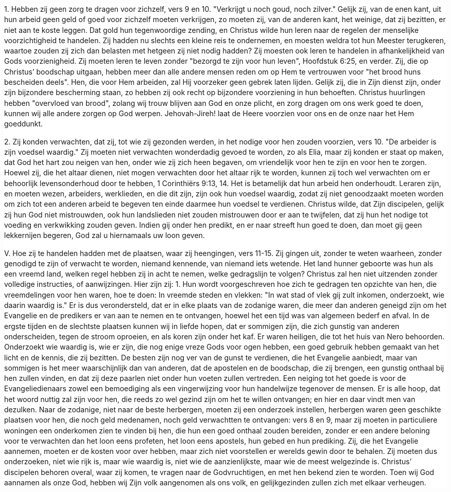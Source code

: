 1\. Hebben zij geen zorg te dragen voor zichzelf, vers 9 en 10. "Verkrijgt u noch goud, noch zilver." Gelijk zij, van de enen kant, uit hun arbeid geen geld of goed voor zichzelf moeten verkrijgen, zo moeten zij, van de anderen kant, het weinige, dat zij bezitten, er niet aan te koste leggen. Dat gold hun tegenwoordige zending, en Christus wilde hun leren naar de regelen der menselijke voorzichtigheid te handelen. Zij hadden nu slechts een kleine reis te ondernemen, en moesten weldra tot hun Meester terugkeren, waartoe zouden zij zich dan belasten met hetgeen zij niet nodig hadden? Zij moesten ook leren te handelen in afhankelijkheid van Gods voorzienigheid. Zij moeten leren te leven zonder "bezorgd te zijn voor hun leven", Hoofdstuk 6:25, en verder. Zij, die op Christus’ boodschap uitgaan, hebben meer dan alle andere mensen reden om op Hem te vertrouwen voor "het brood huns bescheiden deels". Hen, die voor Hem arbeiden, zal Hij voorzeker geen gebrek laten lijden. Gelijk zij, die in Zijn dienst zijn, onder zijn bijzondere bescherming staan, zo hebben zij ook recht op bijzondere voorziening in hun behoeften. Christus huurlingen hebben "overvloed van brood", zolang wij trouw blijven aan God en onze plicht, en zorg dragen om ons werk goed te doen, kunnen wij alle andere zorgen op God werpen. Jehovah-Jireh! laat de Heere voorzien voor ons en de onze naar het Hem goeddunkt. 

2\. Zij konden verwachten, dat zij, tot wie zij gezonden werden, in het nodige voor hen zouden voorzien, vers 10. "De arbeider is zijn voedsel waardig." Zij moeten niet verwachten wonderdadig gevoed te worden, zo als Elia, maar zij konden er staat op maken, dat God het hart zou neigen van hen, onder wie zij zich heen begaven, om vriendelijk voor hen te zijn en voor hen te zorgen. Hoewel zij, die het altaar dienen, niet mogen verwachten door het altaar rijk te worden, kunnen zij toch wel verwachten om er behoorlijk levensonderhoud door te hebben, 1 Corinthiërs 9:13, 14. Het is betamelijk dat hun arbeid hen onderhoudt. Leraren zijn, en moeten wezen, arbeiders, werklieden, en die dit zijn, zijn ook hun voedsel waardig, zodat zij niet genoodzaakt moeten worden om zich tot een anderen arbeid te begeven ten einde daarmee hun voedsel te verdienen. Christus wilde, dat Zijn discipelen, gelijk zij hun God niet mistrouwden, ook hun landslieden niet zouden mistrouwen door er aan te twijfelen, dat zij hun het nodige tot voeding en verkwikking zouden geven. Indien gij onder hen predikt, en er naar streeft hun goed te doen, dan moet gij geen lekkernijen begeren, God zal u hiernamaals uw loon geven. 

V. Hoe zij te handelen hadden met de plaatsen, waar zij heengingen, vers 11-15. Zij gingen uit, zonder te weten waarheen, zonder genodigd te zijn of verwacht te worden, niemand kennende, van niemand iets wetende. Het land hunner geboorte was hun als een vreemd land, welken regel hebben zij in acht te nemen, welke gedragslijn te volgen? Christus zal hen niet uitzenden zonder volledige instructies, of aanwijzingen. Hier zijn zij: 
1\. Hun wordt voorgeschreven hoe zich te gedragen ten opzichte van hen, die vreemdelingen voor hen waren, hoe te doen: In vreemde steden en vlekken: "In wat stad of vlek gij zult inkomen, onderzoekt, wie daarin waardig is." Er is dus verondersteld, dat er in elke plaats van de zodanige waren, die meer dan anderen geneigd zijn om het Evangelie en de predikers er van aan te nemen en te ontvangen, hoewel het een tijd was van algemeen bederf en afval. In de ergste tijden en de slechtste plaatsen kunnen wij in liefde hopen, dat er sommigen zijn, die zich gunstig van anderen onderscheiden, tegen de stroom oproeien, en als koren zijn onder het kaf. Er waren heiligen, die tot het huis van Nero behoorden. Onderzoekt wie waardig is, wie er zijn, die nog enige vreze Gods voor ogen hebben, een goed gebruik hebben gemaakt van het licht en de kennis, die zij bezitten. De besten zijn nog ver van de gunst te verdienen, die het Evangelie aanbiedt, maar van sommigen is het meer waarschijnlijk dan van anderen, dat de apostelen en de boodschap, die zij brengen, een gunstig onthaal bij hen zullen vinden, en dat zij deze paarlen niet onder hun voeten zullen vertreden. Een neiging tot het goede is voor de Evangeliedienaars zowel een bemoediging als een vingerwijzing voor hun handelwijze tegenover de mensen. 
Er is alle hoop, dat het woord nuttig zal zijn voor hen, die reeds zo wel gezind zijn om het te willen ontvangen; en hier en daar vindt men van dezulken. Naar de zodanige, niet naar de beste herbergen, moeten zij een onderzoek instellen, herbergen waren geen geschikte plaatsen voor hen, die noch geld medenamen, noch geld verwachtten te ontvangen: vers 8 en 9, maar zij moeten in particuliere woningen een onderkomen zien te vinden bij hen, die hun een goed onthaal zouden bereiden, zonder er een andere beloning voor te verwachten dan het loon eens profeten, het loon eens apostels, hun gebed en hun prediking. 
Zij, die het Evangelie aannemen, moeten er de kosten voor over hebben, maar zich niet voorstellen er werelds gewin door te behalen. Zij moeten dus onderzoeken, niet wie rijk is, maar wie waardig is, niet wie de aanzienlijkste, maar wie de meest welgezinde is. Christus’ discipelen behoren overal, waar zij komen, te vragen naar de Godvruchtigen, en met hen bekend zien te worden. Toen wij God aannamen als onze God, hebben wij Zijn volk aangenomen als ons volk, en gelijkgezinden zullen zich met elkaar verheugen. 